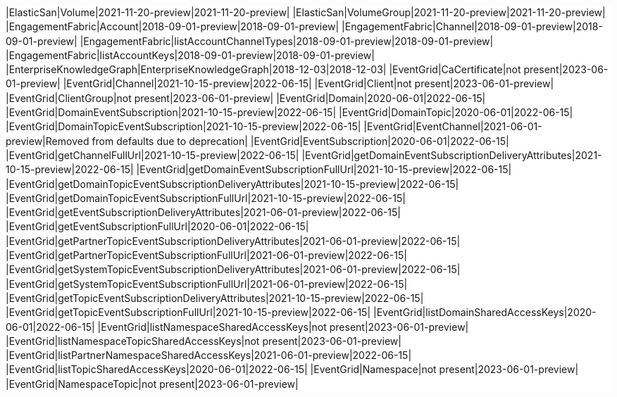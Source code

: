 |ElasticSan|Volume|2021-11-20-preview|2021-11-20-preview|
|ElasticSan|VolumeGroup|2021-11-20-preview|2021-11-20-preview|
|EngagementFabric|Account|2018-09-01-preview|2018-09-01-preview|
|EngagementFabric|Channel|2018-09-01-preview|2018-09-01-preview|
|EngagementFabric|listAccountChannelTypes|2018-09-01-preview|2018-09-01-preview|
|EngagementFabric|listAccountKeys|2018-09-01-preview|2018-09-01-preview|
|EnterpriseKnowledgeGraph|EnterpriseKnowledgeGraph|2018-12-03|2018-12-03|
|EventGrid|CaCertificate|not present|2023-06-01-preview|
|EventGrid|Channel|2021-10-15-preview|2022-06-15|
|EventGrid|Client|not present|2023-06-01-preview|
|EventGrid|ClientGroup|not present|2023-06-01-preview|
|EventGrid|Domain|2020-06-01|2022-06-15|
|EventGrid|DomainEventSubscription|2021-10-15-preview|2022-06-15|
|EventGrid|DomainTopic|2020-06-01|2022-06-15|
|EventGrid|DomainTopicEventSubscription|2021-10-15-preview|2022-06-15|
|EventGrid|EventChannel|2021-06-01-preview|Removed from defaults due to deprecation|
|EventGrid|EventSubscription|2020-06-01|2022-06-15|
|EventGrid|getChannelFullUrl|2021-10-15-preview|2022-06-15|
|EventGrid|getDomainEventSubscriptionDeliveryAttributes|2021-10-15-preview|2022-06-15|
|EventGrid|getDomainEventSubscriptionFullUrl|2021-10-15-preview|2022-06-15|
|EventGrid|getDomainTopicEventSubscriptionDeliveryAttributes|2021-10-15-preview|2022-06-15|
|EventGrid|getDomainTopicEventSubscriptionFullUrl|2021-10-15-preview|2022-06-15|
|EventGrid|getEventSubscriptionDeliveryAttributes|2021-06-01-preview|2022-06-15|
|EventGrid|getEventSubscriptionFullUrl|2020-06-01|2022-06-15|
|EventGrid|getPartnerTopicEventSubscriptionDeliveryAttributes|2021-06-01-preview|2022-06-15|
|EventGrid|getPartnerTopicEventSubscriptionFullUrl|2021-06-01-preview|2022-06-15|
|EventGrid|getSystemTopicEventSubscriptionDeliveryAttributes|2021-06-01-preview|2022-06-15|
|EventGrid|getSystemTopicEventSubscriptionFullUrl|2021-06-01-preview|2022-06-15|
|EventGrid|getTopicEventSubscriptionDeliveryAttributes|2021-10-15-preview|2022-06-15|
|EventGrid|getTopicEventSubscriptionFullUrl|2021-10-15-preview|2022-06-15|
|EventGrid|listDomainSharedAccessKeys|2020-06-01|2022-06-15|
|EventGrid|listNamespaceSharedAccessKeys|not present|2023-06-01-preview|
|EventGrid|listNamespaceTopicSharedAccessKeys|not present|2023-06-01-preview|
|EventGrid|listPartnerNamespaceSharedAccessKeys|2021-06-01-preview|2022-06-15|
|EventGrid|listTopicSharedAccessKeys|2020-06-01|2022-06-15|
|EventGrid|Namespace|not present|2023-06-01-preview|
|EventGrid|NamespaceTopic|not present|2023-06-01-preview|